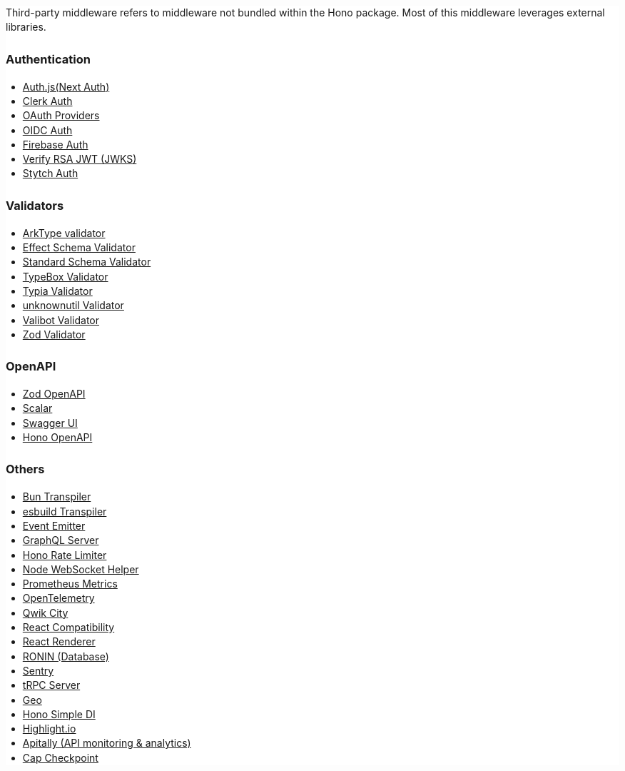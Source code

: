 Third-party middleware refers to middleware not bundled within the Hono package.
Most of this middleware leverages external libraries.

### Authentication

-   [Auth.js(Next Auth)](https://github.com/honojs/middleware/tree/main/packages/auth-js)
-   [Clerk Auth](https://github.com/honojs/middleware/tree/main/packages/clerk-auth)
-   [OAuth Providers](https://github.com/honojs/middleware/tree/main/packages/oauth-providers)
-   [OIDC Auth](https://github.com/honojs/middleware/tree/main/packages/oidc-auth)
-   [Firebase Auth](https://github.com/honojs/middleware/tree/main/packages/firebase-auth)
-   [Verify RSA JWT (JWKS)](https://github.com/wataruoguchi/verify-rsa-jwt-cloudflare-worker)
-   [Stytch Auth](https://github.com/honojs/middleware/tree/main/packages/stytch-auth)

### Validators

-   [ArkType validator](https://github.com/honojs/middleware/tree/main/packages/arktype-validator)
-   [Effect Schema Validator](https://github.com/honojs/middleware/tree/main/packages/effect-validator)
-   [Standard Schema Validator](https://github.com/honojs/middleware/tree/main/packages/standard-validator)
-   [TypeBox Validator](https://github.com/honojs/middleware/tree/main/packages/typebox-validator)
-   [Typia Validator](https://github.com/honojs/middleware/tree/main/packages/typia-validator)
-   [unknownutil Validator](https://github.com/ryoppippi/hono-unknownutil-validator)
-   [Valibot Validator](https://github.com/honojs/middleware/tree/main/packages/valibot-validator)
-   [Zod Validator](https://github.com/honojs/middleware/tree/main/packages/zod-validator)

### OpenAPI

-   [Zod OpenAPI](https://github.com/honojs/middleware/tree/main/packages/zod-openapi)
-   [Scalar](https://github.com/scalar/scalar/tree/main/integrations/hono)
-   [Swagger UI](https://github.com/honojs/middleware/tree/main/packages/swagger-ui)
-   [Hono OpenAPI](https://github.com/rhinobase/hono-openapi)

### Others

-   [Bun Transpiler](https://github.com/honojs/middleware/tree/main/packages/bun-transpiler)
-   [esbuild Transpiler](https://github.com/honojs/middleware/tree/main/packages/esbuild-transpiler)
-   [Event Emitter](https://github.com/honojs/middleware/tree/main/packages/event-emitter)
-   [GraphQL Server](https://github.com/honojs/middleware/tree/main/packages/graphql-server)
-   [Hono Rate Limiter](https://github.com/rhinobase/hono-rate-limiter)
-   [Node WebSocket Helper](https://github.com/honojs/middleware/tree/main/packages/node-ws)
-   [Prometheus Metrics](https://github.com/honojs/middleware/tree/main/packages/prometheus)
-   [OpenTelemetry](https://github.com/honojs/middleware/tree/main/packages/otel)
-   [Qwik City](https://github.com/honojs/middleware/tree/main/packages/qwik-city)
-   [React Compatibility](https://github.com/honojs/middleware/tree/main/packages/react-compat)
-   [React Renderer](https://github.com/honojs/middleware/tree/main/packages/react-renderer)
-   [RONIN (Database)](https://github.com/ronin-co/hono-client)
-   [Sentry](https://github.com/honojs/middleware/tree/main/packages/sentry)
-   [tRPC Server](https://github.com/honojs/middleware/tree/main/packages/trpc-server)
-   [Geo](https://github.com/ktkongtong/hono-geo-middleware/tree/main/packages/middleware)
-   [Hono Simple DI](https://github.com/maou-shonen/hono-simple-DI)
-   [Highlight.io](https://www.highlight.io/docs/getting-started/backend-sdk/js/hono)
-   [Apitally (API monitoring & analytics)](https://docs.apitally.io/frameworks/hono)
-   [Cap Checkpoint](https://capjs.js.org/guide/middleware/hono.html)
